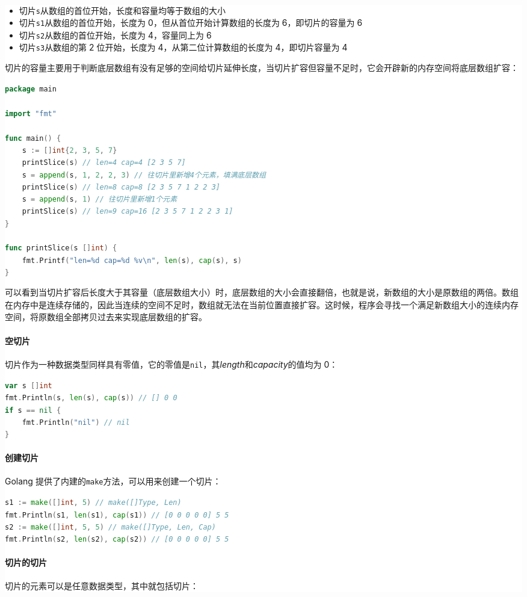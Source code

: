 - 切片`s`从数组的首位开始，长度和容量均等于数组的大小
- 切片`s1`从数组的首位开始，长度为 0，但从首位开始计算数组的长度为 6，即切片的容量为 6
- 切片`s2`从数组的首位开始，长度为 4，容量同上为 6
- 切片`s3`从数组的第 2 位开始，长度为 4，从第二位计算数组的长度为 4，即切片容量为 4

切片的容量主要用于判断底层数组有没有足够的空间给切片延伸长度，当切片扩容但容量不足时，它会开辟新的内存空间将底层数组扩容：

```go
package main

import "fmt"

func main() {
	s := []int{2, 3, 5, 7}
	printSlice(s) // len=4 cap=4 [2 3 5 7]
	s = append(s, 1, 2, 2, 3) // 往切片里新增4个元素，填满底层数组
	printSlice(s) // len=8 cap=8 [2 3 5 7 1 2 2 3]
	s = append(s, 1) // 往切片里新增1个元素
	printSlice(s) // len=9 cap=16 [2 3 5 7 1 2 2 3 1]
}

func printSlice(s []int) {
	fmt.Printf("len=%d cap=%d %v\n", len(s), cap(s), s)
}
```

可以看到当切片扩容后长度大于其容量（底层数组大小）时，底层数组的大小会直接翻倍，也就是说，新数组的大小是原数组的两倍。数组在内存中是连续存储的，因此当连续的空间不足时，数组就无法在当前位置直接扩容。这时候，程序会寻找一个满足新数组大小的连续内存空间，将原数组全部拷贝过去来实现底层数组的扩容。

#### 空切片

切片作为一种数据类型同样具有零值，它的零值是`nil`，其*length*和*capacity*的值均为 0：

```go
var s []int
fmt.Println(s, len(s), cap(s)) // [] 0 0
if s == nil {
    fmt.Println("nil") // nil
}
```

#### 创建切片

Golang 提供了内建的`make`方法，可以用来创建一个切片：

```go
s1 := make([]int, 5) // make([]Type, Len)
fmt.Println(s1, len(s1), cap(s1)) // [0 0 0 0 0] 5 5
s2 := make([]int, 5, 5) // make([]Type, Len, Cap)
fmt.Println(s2, len(s2), cap(s2)) // [0 0 0 0 0] 5 5
```

#### 切片的切片

切片的元素可以是任意数据类型，其中就包括切片：
